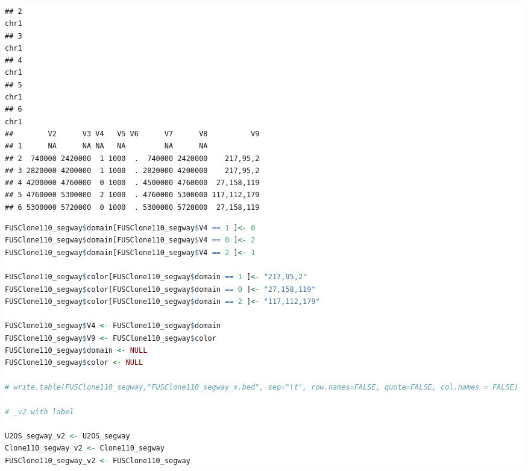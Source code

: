     ## 2                                                                                                                                                                                  chr1
    ## 3                                                                                                                                                                                  chr1
    ## 4                                                                                                                                                                                  chr1
    ## 5                                                                                                                                                                                  chr1
    ## 6                                                                                                                                                                                  chr1
    ##        V2      V3 V4   V5 V6      V7      V8          V9
    ## 1      NA      NA NA   NA         NA      NA            
    ## 2  740000 2420000  1 1000  .  740000 2420000    217,95,2
    ## 3 2820000 4200000  1 1000  . 2820000 4200000    217,95,2
    ## 4 4200000 4760000  0 1000  . 4500000 4760000  27,158,119
    ## 5 4760000 5300000  2 1000  . 4760000 5300000 117,112,179
    ## 6 5300000 5720000  0 1000  . 5300000 5720000  27,158,119

``` r
FUSClone110_segway$domain[FUSClone110_segway$V4 == 1 ]<- 0
FUSClone110_segway$domain[FUSClone110_segway$V4 == 0 ]<- 2
FUSClone110_segway$domain[FUSClone110_segway$V4 == 2 ]<- 1

FUSClone110_segway$color[FUSClone110_segway$domain == 1 ]<- "217,95,2"
FUSClone110_segway$color[FUSClone110_segway$domain == 0 ]<- "27,158,119"
FUSClone110_segway$color[FUSClone110_segway$domain == 2 ]<- "117,112,179"

FUSClone110_segway$V4 <- FUSClone110_segway$domain
FUSClone110_segway$V9 <- FUSClone110_segway$color
FUSClone110_segway$domain <- NULL 
FUSClone110_segway$color <- NULL 

# write.table(FUSClone110_segway,"FUSClone110_segway_x.bed", sep="\t", row.names=FALSE, quote=FALSE, col.names = FALSE)

# _v2 with label

U2OS_segway_v2 <- U2OS_segway
Clone110_segway_v2 <- Clone110_segway
FUSClone110_segway_v2 <- FUSClone110_segway

```